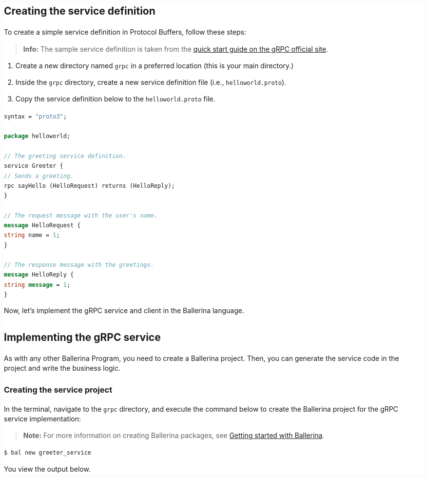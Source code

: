## Creating the service definition

To create a simple service definition in Protocol Buffers, follow these steps:

> **Info:** The sample service definition is taken from the [quick start guide on the gRPC official site](https://grpc.io/docs/languages/go/quickstart/).

1. Create a new directory named `grpc` in a preferred location (this is your main directory.)

2. Inside the `grpc` directory, create a new service definition file (i.e., `helloworld.proto`).

3. Copy the service definition below to the `helloworld.proto` file.

  ```proto
  syntax = "proto3";

  package helloworld;

  // The greeting service definition.
  service Greeter {
  // Sends a greeting.
  rpc sayHello (HelloRequest) returns (HelloReply);
  }

  // The request message with the user's name.
  message HelloRequest {
  string name = 1;
  }

  // The response message with the greetings.
  message HelloReply {
  string message = 1;
  }
  ```

Now, let’s implement the gRPC service and client in the Ballerina language.

## Implementing the gRPC service

As with any other Ballerina Program, you need to create a Ballerina project. Then, you can generate the service code in the project and write the business logic.

### Creating the service project

In the terminal, navigate to the `grpc` directory, and execute the command below to create the Ballerina project for the gRPC service implementation:

> **Note:** For more information on creating Ballerina packages, see [Getting started with Ballerina](/learn/getting-started-with-ballerina).

```bash
$ bal new greeter_service
```

You view the output below.
